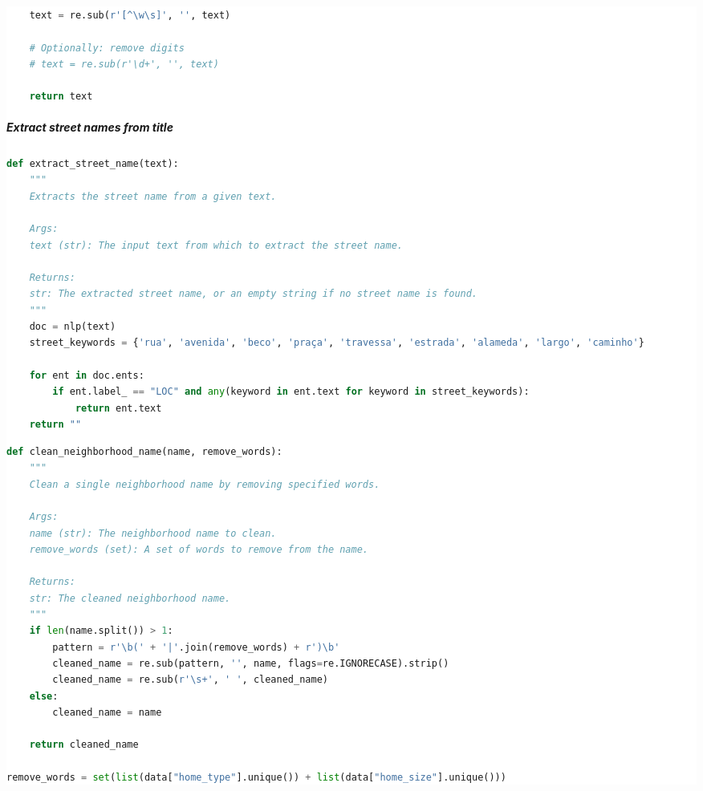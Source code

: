 ```python
    text = re.sub(r'[^\w\s]', '', text)

    # Optionally: remove digits
    # text = re.sub(r'\d+', '', text)

    return text
```

##### Extract street names from title

```python
def extract_street_name(text):
    """
    Extracts the street name from a given text.
    
    Args:
    text (str): The input text from which to extract the street name.
    
    Returns:
    str: The extracted street name, or an empty string if no street name is found.
    """
    doc = nlp(text)
    street_keywords = {'rua', 'avenida', 'beco', 'praça', 'travessa', 'estrada', 'alameda', 'largo', 'caminho'}
    
    for ent in doc.ents:
        if ent.label_ == "LOC" and any(keyword in ent.text for keyword in street_keywords):
            return ent.text
    return ""
```

```python
def clean_neighborhood_name(name, remove_words):
    """
    Clean a single neighborhood name by removing specified words.

    Args:
    name (str): The neighborhood name to clean.
    remove_words (set): A set of words to remove from the name.

    Returns:
    str: The cleaned neighborhood name.
    """
    if len(name.split()) > 1:
        pattern = r'\b(' + '|'.join(remove_words) + r')\b'
        cleaned_name = re.sub(pattern, '', name, flags=re.IGNORECASE).strip()
        cleaned_name = re.sub(r'\s+', ' ', cleaned_name)
    else:
        cleaned_name = name
        
    return cleaned_name

remove_words = set(list(data["home_type"].unique()) + list(data["home_size"].unique()))
```
